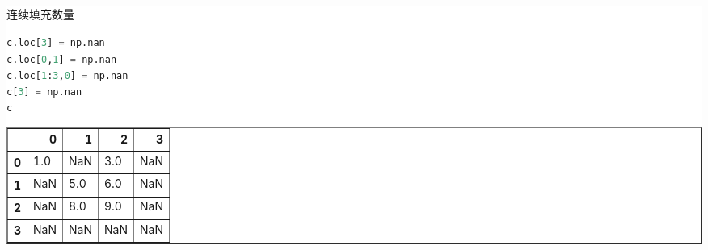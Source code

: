

连续填充数量


```python
c.loc[3] = np.nan
c.loc[0,1] = np.nan
c.loc[1:3,0] = np.nan
c[3] = np.nan
c
```




<div>
<style scoped>
    .dataframe tbody tr th:only-of-type {
        vertical-align: middle;
    }

    .dataframe tbody tr th {
        vertical-align: top;
    }

    .dataframe thead th {
        text-align: right;
    }
</style>
<table border="1" class="dataframe">
  <thead>
    <tr style="text-align: right;">
      <th></th>
      <th>0</th>
      <th>1</th>
      <th>2</th>
      <th>3</th>
    </tr>
  </thead>
  <tbody>
    <tr>
      <th>0</th>
      <td>1.0</td>
      <td>NaN</td>
      <td>3.0</td>
      <td>NaN</td>
    </tr>
    <tr>
      <th>1</th>
      <td>NaN</td>
      <td>5.0</td>
      <td>6.0</td>
      <td>NaN</td>
    </tr>
    <tr>
      <th>2</th>
      <td>NaN</td>
      <td>8.0</td>
      <td>9.0</td>
      <td>NaN</td>
    </tr>
    <tr>
      <th>3</th>
      <td>NaN</td>
      <td>NaN</td>
      <td>NaN</td>
      <td>NaN</td>